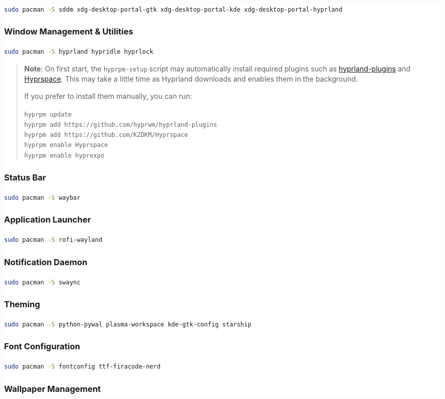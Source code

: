 ```bash
sudo pacman -S sddm xdg-desktop-portal-gtk xdg-desktop-portal-kde xdg-desktop-portal-hyprland
```

### Window Management & Utilities

```bash
sudo pacman -S hyprland hypridle hyprlock
```

> **Note**: On first start, the `hyprpm-setup` script may automatically install required plugins such as [hyprland-plugins](https://github.com/hyprwm/hyprland-plugins) and [Hyprspace](https://github.com/KZDKM/Hyprspace). This may take a little time as Hyprland downloads and enables them in the background.
>
> If you prefer to install them manually, you can run:
>
> ```bash
> hyprpm update
> hyprpm add https://github.com/hyprwm/hyprland-plugins
> hyprpm add https://github.com/KZDKM/Hyprspace
> hyprpm enable Hyprspace
> hyprpm enable hyprexpo
> ```

### Status Bar

```bash
sudo pacman -S waybar
```

### Application Launcher

```bash
sudo pacman -S rofi-wayland
```

### Notification Daemon

```bash
sudo pacman -S swaync
```

### Theming

```bash
sudo pacman -S python-pywal plasma-workspace kde-gtk-config starship
```

### Font Configuration

```bash
sudo pacman -S fontconfig ttf-firacode-nerd
```

### Wallpaper Management
